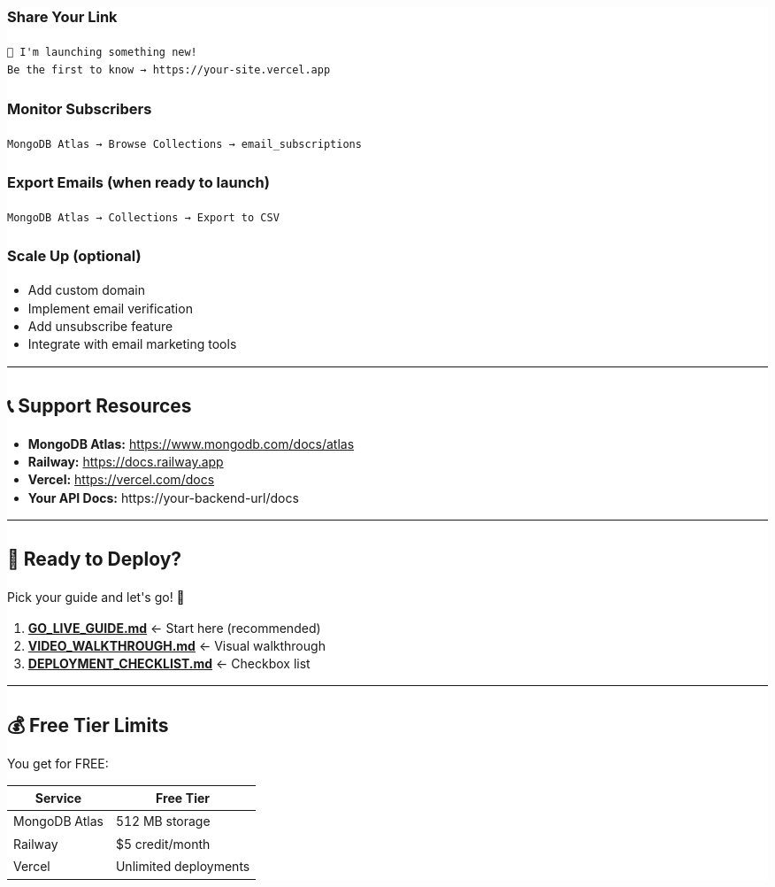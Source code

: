 ### Share Your Link
```
🎉 I'm launching something new!
Be the first to know → https://your-site.vercel.app
```

### Monitor Subscribers
```
MongoDB Atlas → Browse Collections → email_subscriptions
```

### Export Emails (when ready to launch)
```
MongoDB Atlas → Collections → Export to CSV
```

### Scale Up (optional)
- Add custom domain
- Implement email verification
- Add unsubscribe feature
- Integrate with email marketing tools

---

## 📞 Support Resources

- **MongoDB Atlas:** https://www.mongodb.com/docs/atlas
- **Railway:** https://docs.railway.app
- **Vercel:** https://vercel.com/docs
- **Your API Docs:** https://your-backend-url/docs

---

## 🎉 Ready to Deploy?

Pick your guide and let's go! 🚀

1. **[GO_LIVE_GUIDE.md](./GO_LIVE_GUIDE.md)** ← Start here (recommended)
2. **[VIDEO_WALKTHROUGH.md](./VIDEO_WALKTHROUGH.md)** ← Visual walkthrough
3. **[DEPLOYMENT_CHECKLIST.md](./DEPLOYMENT_CHECKLIST.md)** ← Checkbox list

---

## 💰 Free Tier Limits

You get for FREE:

| Service | Free Tier |
|---------|-----------|
| MongoDB Atlas | 512 MB storage |
| Railway | $5 credit/month |
| Vercel | Unlimited deployments |
